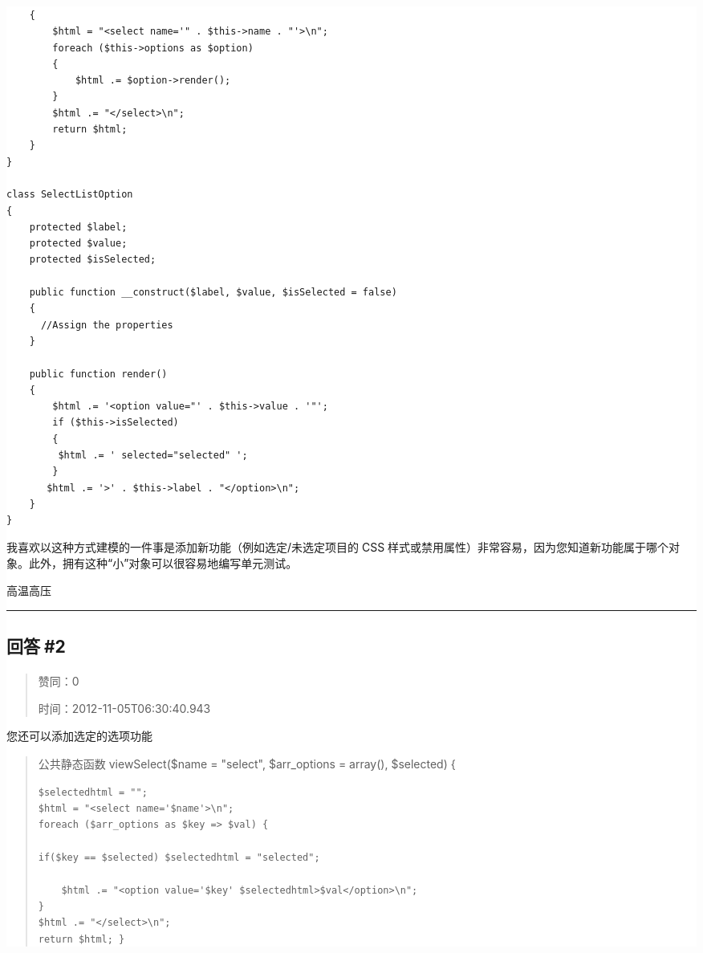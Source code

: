 ```
    {
        $html = "<select name='" . $this->name . "'>\n";
        foreach ($this->options as $option) 
        {
            $html .= $option->render();
        }
        $html .= "</select>\n";
        return $html;
    }
}

class SelectListOption
{
    protected $label;
    protected $value;
    protected $isSelected;

    public function __construct($label, $value, $isSelected = false)
    {
      //Assign the properties
    }

    public function render()
    {
        $html .= '<option value="' . $this->value . '"';
        if ($this->isSelected)
        {
         $html .= ' selected="selected" ';
        }
       $html .= '>' . $this->label . "</option>\n";
    }
} 
```

我喜欢以这种方式建模的一件事是添加新功能（例如选定/未选定项目的 CSS 样式或禁用属性）非常容易，因为您知道新功能属于哪个对象。此外，拥有这种“小”对象可以很容易地编写单元测试。

高温高压

* * *

## 回答 #2

> 赞同：0
> 
> 时间：2012-11-05T06:30:40.943

您还可以添加选定的选项功能

> 公共静态函数 viewSelect($name = "select", $arr_options = array(), $selected) {
> 
> ```
> $selectedhtml = "";
> $html = "<select name='$name'>\n";
> foreach ($arr_options as $key => $val) {
> 
> if($key == $selected) $selectedhtml = "selected";
> 
>     $html .= "<option value='$key' $selectedhtml>$val</option>\n";
> }
> $html .= "</select>\n";
> return $html; } 
> ```
